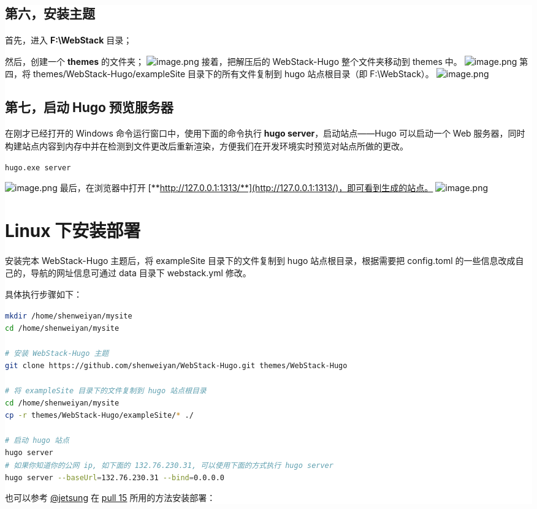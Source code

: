 ## 第六，安装主题

首先，进入 **F:\WebStack** 目录；

然后，创建一个 **themes** 的文件夹；
![image.png](https://shub-1251708715.cos.ap-guangzhou.myqcloud.com/elog-cookbook-img/Fo3KJHf8MPeoCWDadu_eJcLWa6Er.png)
接着，把解压后的 WebStack-Hugo 整个文件夹移动到 themes 中。
![image.png](https://shub-1251708715.cos.ap-guangzhou.myqcloud.com/elog-cookbook-img/FvzuDBR38TFwp7O094GSMOm1BPGs.png)
第四，将 themes/WebStack-Hugo/exampleSite 目录下的所有文件复制到 hugo 站点根目录（即 F:\WebStack）。
![image.png](https://shub-1251708715.cos.ap-guangzhou.myqcloud.com/elog-cookbook-img/FpgjrR-xAq7fT8DRgT2iMyqGrPyZ.png)

## 第七，启动 Hugo 预览服务器

在刚才已经打开的 Windows 命令运行窗口中，使用下面的命令执行 **hugo server**，启动站点——Hugo 可以启动一个 Web 服务器，同时构建站点内容到内存中并在检测到文件更改后重新渲染，方便我们在开发环境实时预览对站点所做的更改。

```shell
hugo.exe server
```

![image.png](https://shub-1251708715.cos.ap-guangzhou.myqcloud.com/elog-cookbook-img/FjE4vkK_X_EIF9Via0K8rbuhHBFr.png)
最后，在浏览器中打开 [**http://127.0.0.1:1313/**](http://127.0.0.1:1313/)，即可看到生成的站点。
![image.png](https://shub-1251708715.cos.ap-guangzhou.myqcloud.com/elog-cookbook-img/FisfN1Ak2zU2xiyjXkjE-qkyHri3.png)

# Linux 下安装部署

安装完本 WebStack-Hugo 主题后，将 exampleSite 目录下的文件复制到 hugo 站点根目录，根据需要把 config.toml 的一些信息改成自己的，导航的网址信息可通过 data 目录下 webstack.yml 修改。

具体执行步骤如下：

```bash
mkdir /home/shenweiyan/mysite
cd /home/shenweiyan/mysite

# 安装 WebStack-Hugo 主题
git clone https://github.com/shenweiyan/WebStack-Hugo.git themes/WebStack-Hugo

# 将 exampleSite 目录下的文件复制到 hugo 站点根目录
cd /home/shenweiyan/mysite
cp -r themes/WebStack-Hugo/exampleSite/* ./

# 启动 hugo 站点
hugo server
# 如果你知道你的公网 ip, 如下面的 132.76.230.31, 可以使用下面的方式执行 hugo server
hugo server --baseUrl=132.76.230.31 --bind=0.0.0.0
```

也可以参考 [@jetsung](https://github.com/jetsung) 在 [pull 15](https://github.com/shenweiyan/WebStack-Hugo/pull/15) 所用的方法安装部署：
